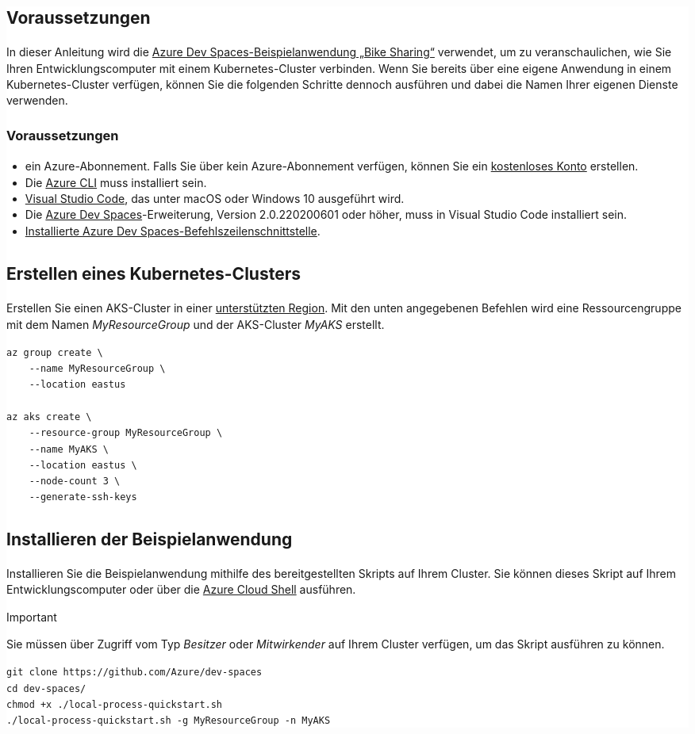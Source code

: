 ## <a name="before-you-begin"></a>Voraussetzungen

In dieser Anleitung wird die [Azure Dev Spaces-Beispielanwendung „Bike Sharing“][bike-sharing-github] verwendet, um zu veranschaulichen, wie Sie Ihren Entwicklungscomputer mit einem Kubernetes-Cluster verbinden. Wenn Sie bereits über eine eigene Anwendung in einem Kubernetes-Cluster verfügen, können Sie die folgenden Schritte dennoch ausführen und dabei die Namen Ihrer eigenen Dienste verwenden.

### <a name="prerequisites"></a>Voraussetzungen

* ein Azure-Abonnement. Falls Sie über kein Azure-Abonnement verfügen, können Sie ein [kostenloses Konto](https://azure.microsoft.com/free) erstellen.
* Die [Azure CLI][azure-cli] muss installiert sein.
* [Visual Studio Code][vs-code], das unter macOS oder Windows 10 ausgeführt wird.
* Die [Azure Dev Spaces][azds-vs-code]-Erweiterung, Version 2.0.220200601 oder höher, muss in Visual Studio Code installiert sein.
* [Installierte Azure Dev Spaces-Befehlszeilenschnittstelle][azds-cli].

## <a name="create-a-kubernetes-cluster"></a>Erstellen eines Kubernetes-Clusters

Erstellen Sie einen AKS-Cluster in einer [unterstützten Region][supported-regions]. Mit den unten angegebenen Befehlen wird eine Ressourcengruppe mit dem Namen *MyResourceGroup* und der AKS-Cluster *MyAKS* erstellt.

```azurecli-interactive
az group create \
    --name MyResourceGroup \
    --location eastus

az aks create \
    --resource-group MyResourceGroup \
    --name MyAKS \
    --location eastus \
    --node-count 3 \
    --generate-ssh-keys
```

## <a name="install-the-sample-application"></a>Installieren der Beispielanwendung

Installieren Sie die Beispielanwendung mithilfe des bereitgestellten Skripts auf Ihrem Cluster. Sie können dieses Skript auf Ihrem Entwicklungscomputer oder über die [Azure Cloud Shell][azure-cloud-shell] ausführen.

> [!IMPORTANT]
> Sie müssen über Zugriff vom Typ *Besitzer* oder *Mitwirkender* auf Ihrem Cluster verfügen, um das Skript ausführen zu können.

```azurecli-interactive
git clone https://github.com/Azure/dev-spaces
cd dev-spaces/
chmod +x ./local-process-quickstart.sh
./local-process-quickstart.sh -g MyResourceGroup -n MyAKS
```


[azds-cli]: install-dev-spaces.md#install-the-client-side-tools
[azds-tmp-dir]: ../troubleshooting.md#before-you-begin
[azds-vs-code]: https://marketplace.visualstudio.com/items?itemName=azuredevspaces.azds
[azure-cli]: /cli/azure/install-azure-cli?view=azure-cli-latest
[azure-cloud-shell]: ../../cloud-shell/overview.md
[az-aks-get-credentials]: /cli/azure/aks?view=azure-cli-latest#az-aks-get-credentials
[az-aks-vs-code]: https://marketplace.visualstudio.com/items?itemName=ms-kubernetes-tools.vscode-aks-tools
[bike-sharing-github]: https://github.com/Azure/dev-spaces/tree/master/samples/BikeSharingApp
[gh-actions]: github-actions.md
[preview-terms]: https://azure.microsoft.com/support/legal/preview-supplemental-terms/
[server-js-breakpoint]: https://github.com/Azure/dev-spaces/blob/master/samples/BikeSharingApp/Bikes/server.js#L233
[supported-regions]: https://azure.microsoft.com/global-infrastructure/services/?products=kubernetes-service
[troubleshooting]: ../troubleshooting.md#fail-to-restore-original-configuration-of-deployment-on-cluster
[vs-code]: https://code.visualstudio.com/download
